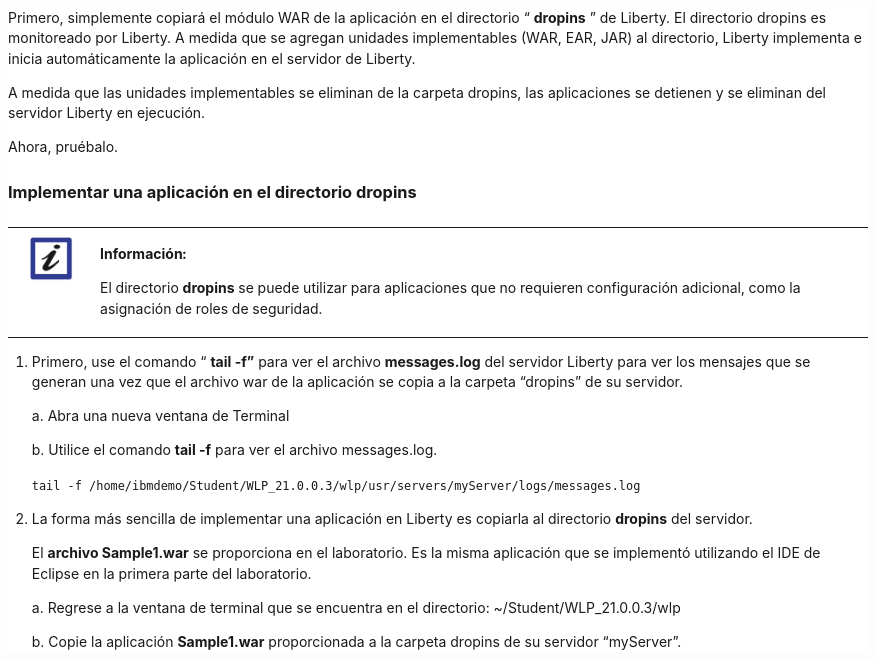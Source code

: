 Primero, simplemente copiará el módulo WAR de la aplicación en el directorio “ **dropins** ” de Liberty. El directorio dropins es monitoreado por Liberty. A medida que se agregan unidades implementables (WAR, EAR, JAR) al directorio, Liberty implementa e inicia automáticamente la aplicación en el servidor de Liberty.

A medida que las unidades implementables se eliminan de la carpeta dropins, las aplicaciones se detienen y se eliminan del servidor Liberty en ejecución.

Ahora, pruébalo.

### Implementar una aplicación en el directorio dropins

###

<table>
<tbody>
<tr class="odd">
<td><img src="./images/media/image2.png" style="width:0.90417in;height:0.60417in" alt="información de inicio de sesión"></td>
<td>
<p><strong>Información:</strong></p>
<p>El directorio <strong>dropins</strong> se puede utilizar para aplicaciones que no requieren configuración adicional, como la asignación de roles de seguridad.</p>
</td>
</tr>
</tbody>
</table>

1. Primero, use el comando “ **tail -f”** para ver el archivo **messages.log** del servidor Liberty para ver los mensajes que se generan una vez que el archivo war de la aplicación se copia a la carpeta “dropins” de su servidor.

    a. Abra una nueva ventana de Terminal

    b. Utilice el comando **tail -f** para ver el archivo messages.log.

    ```
    tail -f /home/ibmdemo/Student/WLP_21.0.0.3/wlp/usr/servers/myServer/logs/messages.log
    ```

2. La forma más sencilla de implementar una aplicación en Liberty es copiarla al directorio **dropins** del servidor.

    El **archivo Sample1.war** se proporciona en el laboratorio. Es la misma aplicación que se implementó utilizando el IDE de Eclipse en la primera parte del laboratorio.

    a. Regrese a la ventana de terminal que se encuentra en el directorio: ~/Student/WLP_21.0.0.3/wlp

    b. Copie la aplicación **Sample1.war** proporcionada a la carpeta dropins de su servidor “myServer”.
